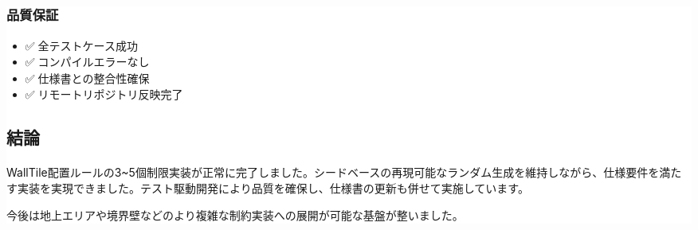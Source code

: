 ### 品質保証
- ✅ 全テストケース成功
- ✅ コンパイルエラーなし
- ✅ 仕様書との整合性確保
- ✅ リモートリポジトリ反映完了

## 結論

WallTile配置ルールの3~5個制限実装が正常に完了しました。シードベースの再現可能なランダム生成を維持しながら、仕様要件を満たす実装を実現できました。テスト駆動開発により品質を確保し、仕様書の更新も併せて実施しています。

今後は地上エリアや境界壁などのより複雑な制約実装への展開が可能な基盤が整いました。